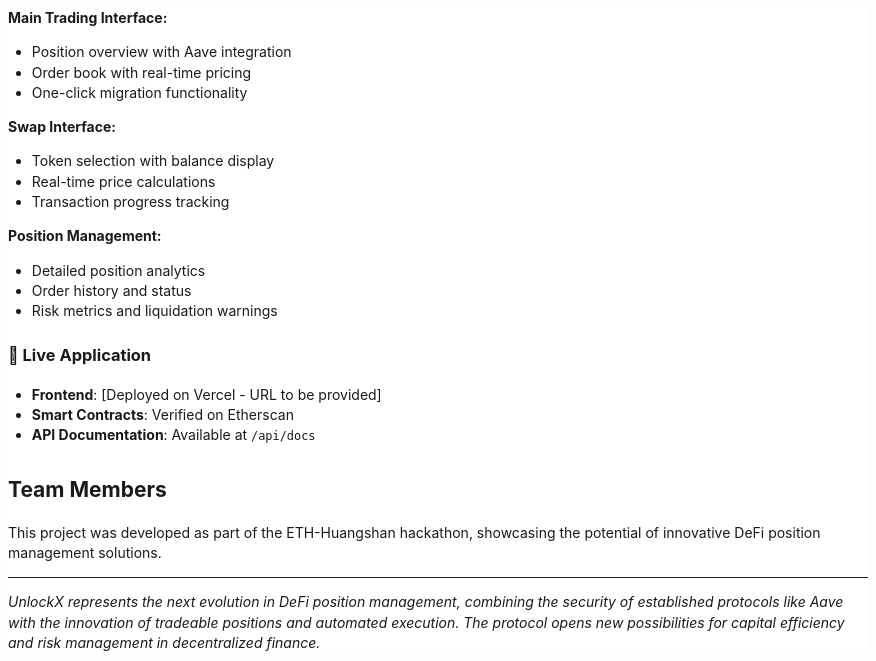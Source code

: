 **Main Trading Interface:**
- Position overview with Aave integration
- Order book with real-time pricing
- One-click migration functionality

**Swap Interface:**
- Token selection with balance display
- Real-time price calculations
- Transaction progress tracking

**Position Management:**
- Detailed position analytics
- Order history and status
- Risk metrics and liquidation warnings

### 🔗 Live Application
- **Frontend**: [Deployed on Vercel - URL to be provided]
- **Smart Contracts**: Verified on Etherscan
- **API Documentation**: Available at `/api/docs`

## Team Members

This project was developed as part of the ETH-Huangshan hackathon, showcasing the potential of innovative DeFi position management solutions.

---

*UnlockX represents the next evolution in DeFi position management, combining the security of established protocols like Aave with the innovation of tradeable positions and automated execution. The protocol opens new possibilities for capital efficiency and risk management in decentralized finance.*